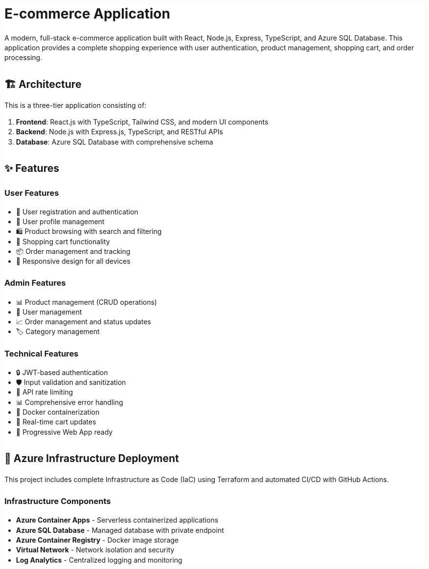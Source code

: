 # E-commerce Application

A modern, full-stack e-commerce application built with React, Node.js, Express, TypeScript, and Azure SQL Database. This application provides a complete shopping experience with user authentication, product management, shopping cart, and order processing.

## 🏗️ Architecture

This is a three-tier application consisting of:

1. **Frontend**: React.js with TypeScript, Tailwind CSS, and modern UI components
2. **Backend**: Node.js with Express.js, TypeScript, and RESTful APIs
3. **Database**: Azure SQL Database with comprehensive schema

## ✨ Features

### User Features
- 🔐 User registration and authentication
- 👤 User profile management
- 🛍️ Product browsing with search and filtering
- 🛒 Shopping cart functionality
- 📦 Order management and tracking
- 📱 Responsive design for all devices

### Admin Features
- 📊 Product management (CRUD operations)
- 👥 User management
- 📈 Order management and status updates
- 🏷️ Category management

### Technical Features
- 🔒 JWT-based authentication
- 🛡️ Input validation and sanitization
- 🚀 API rate limiting
- 📊 Comprehensive error handling
- 🐳 Docker containerization
- 🔄 Real-time cart updates
- 📱 Progressive Web App ready

## 🚀 Azure Infrastructure Deployment

This project includes complete Infrastructure as Code (IaC) using Terraform and automated CI/CD with GitHub Actions.

### Infrastructure Components
- **Azure Container Apps** - Serverless containerized applications
- **Azure SQL Database** - Managed database with private endpoint
- **Azure Container Registry** - Docker image storage
- **Virtual Network** - Network isolation and security
- **Log Analytics** - Centralized logging and monitoring
